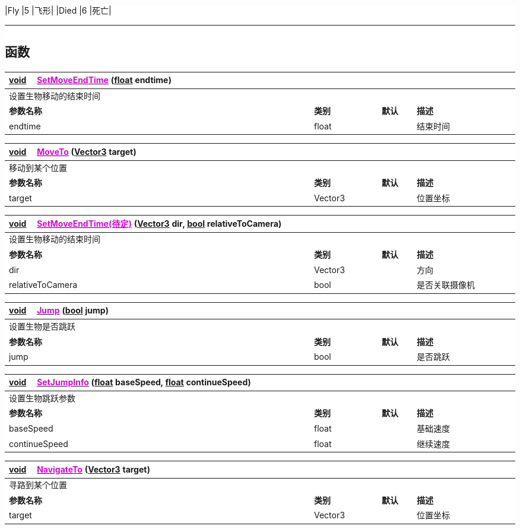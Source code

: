 |Fly  |5   |飞形|
|Died  |6   |死亡|


------------------------------------------------------------------------------------------
## 函数

|<div style="width:500px">[void](/Api/Parameter/void.md) &emsp;[<font color="dd00dd">SetMoveEndTime</font>](/Api/Class/Role/SceneActorObject_F/SetMoveEndTime.md) ([float](/Api/DataType/Float.md) endtime)</div>|<div style="width:100px"></div>|<div style="width:45px"></div>|<div style="width:400px"></div>|
|:---|:---|:---|:---|
|设置生物移动的结束时间||||
|**参数名称**|**类别**|**默认**|**描述**|
|endtime|float||结束时间|

|<div style="width:500px">[void](/Api/Parameter/void.md) &emsp;[<font color="dd00dd">MoveTo</font>](/Api/Class/Role/SceneActorObject_F/MoveTo.md) ([Vector3](/Api/DataType/Vector3.md) target)</div>|<div style="width:100px"></div>|<div style="width:45px"></div>|<div style="width:400px"></div>|
|:---|:---|:---|:---|
|移动到某个位置||||
|**参数名称**|**类别**|**默认**|**描述**|
|target|Vector3||位置坐标|

|<div style="width:500px">[void](/Api/Parameter/void.md) &emsp;[<font color="dd00dd">SetMoveEndTime(待定)</font>](/Api/Class/Role/SceneActorObject_F/SetMoveEndTime.md) ([Vector3](/Api/DataType/Vector3.md) dir, [bool](/Api/DataType/Bool.md) relativeToCamera)</div>|<div style="width:100px"></div>|<div style="width:45px"></div>|<div style="width:400px"></div>|
|:---|:---|:---|:---|
|设置生物移动的结束时间||||
|**参数名称**|**类别**|**默认**|**描述**|
|dir|Vector3||方向|
|relativeToCamera|bool||是否关联摄像机|

|<div style="width:500px">[void](/Api/Parameter/void.md) &emsp;[<font color="dd00dd">Jump</font>](/Api/Class/Role/SceneActorObject_F/Jump.md) ([bool](/Api/DataType/Bool.md) jump)</div>|<div style="width:100px"></div>|<div style="width:45px"></div>|<div style="width:400px"></div>|
|:---|:---|:---|:---|
|设置生物是否跳跃||||
|**参数名称**|**类别**|**默认**|**描述**|
|jump|bool||是否跳跃|

|<div style="width:500px">[void](/Api/Parameter/void.md) &emsp;[<font color="dd00dd">SetJumpInfo</font>](/Api/Class/Role/SceneActorObject_F/SetJumpInfo.md) ([float](/Api/DataType/Float.md) baseSpeed, [float](/Api/DataType/Float.md) continueSpeed)</div>|<div style="width:100px"></div>|<div style="width:45px"></div>|<div style="width:400px"></div>|
|:---|:---|:---|:---|
|设置生物跳跃参数||||
|**参数名称**|**类别**|**默认**|**描述**|
|baseSpeed|float||基础速度|
|continueSpeed|float||继续速度|

|<div style="width:500px">[void](/Api/Parameter/void.md) &emsp;[<font color="dd00dd">NavigateTo</font>](/Api/Class/Role/SceneActorObject_F/NavigateTo.md) ([Vector3](/Api/DataType/Vector3.md) target)</div>|<div style="width:100px"></div>|<div style="width:45px"></div>|<div style="width:400px"></div>|
|:---|:---|:---|:---|
|寻路到某个位置||||
|**参数名称**|**类别**|**默认**|**描述**|
|target|Vector3||位置坐标|
